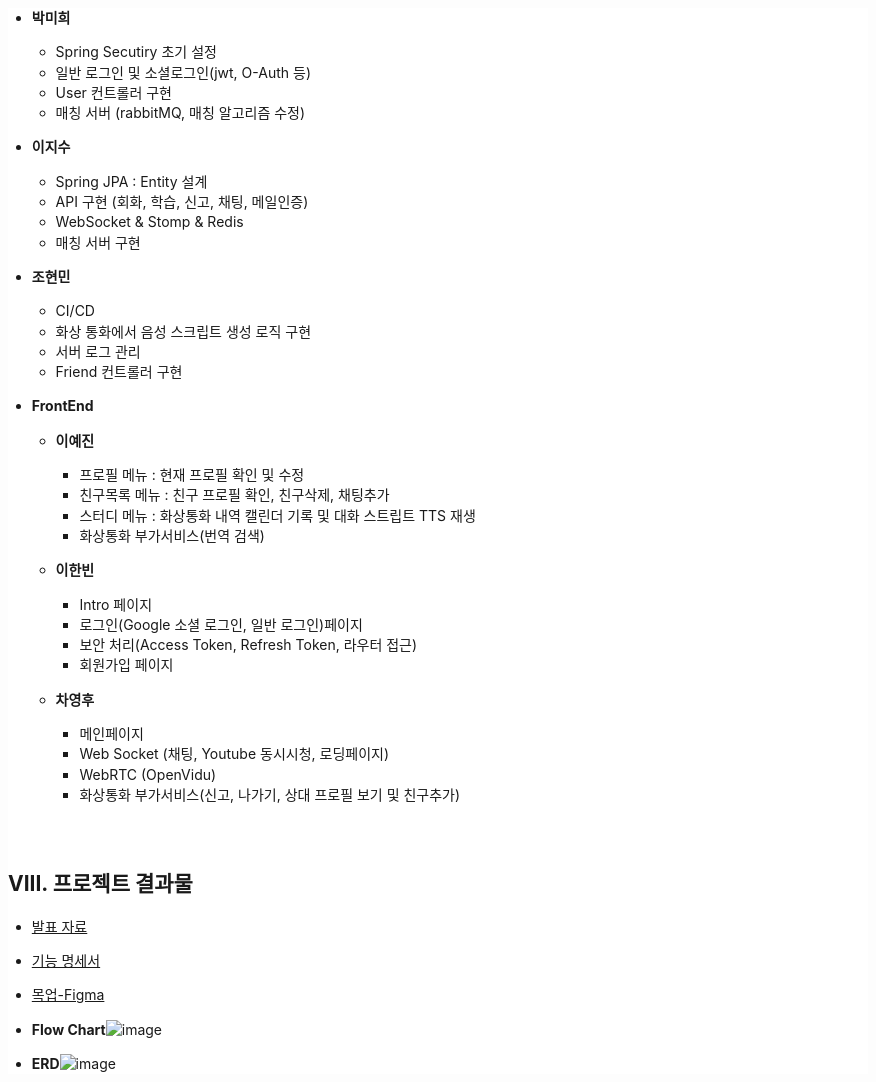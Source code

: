   - **박미희**
    - Spring Secutiry 초기 설정
    - 일반 로그인 및 소셜로그인(jwt, O-Auth 등)
    - User 컨트롤러 구현
    - 매칭 서버 (rabbitMQ, 매칭 알고리즘 수정)
  - **이지수**
    - Spring JPA : Entity 설계
    - API 구현 (회화, 학습, 신고, 채팅, 메일인증)
    - WebSocket & Stomp & Redis
    - 매칭 서버 구현
  - **조현민**
    - CI/CD
    - 화상 통화에서 음성 스크립트 생성 로직 구현
    - 서버 로그 관리
    - Friend 컨트롤러 구현

- **FrontEnd**
  
  - **이예진** 
    
    - 프로필 메뉴 : 현재 프로필 확인 및 수정
    - 친구목록 메뉴 : 친구 프로필 확인, 친구삭제, 채팅추가
    - 스터디 메뉴 : 화상통화 내역 캘린더 기록 및 대화 스트립트 TTS 재생
    - 화상통화 부가서비스(번역 검색)
  
  - **이한빈**
    
    - Intro 페이지
    - 로그인(Google 소셜 로그인, 일반 로그인)페이지
    - 보안 처리(Access Token, Refresh Token, 라우터 접근)
    - 회원가입 페이지
  
  - **차영후**
    
    - 메인페이지
    - Web Socket (채팅, Youtube 동시시청, 로딩페이지)
    - WebRTC (OpenVidu)
    - 화상통화 부가서비스(신고, 나가기, 상대 프로필 보기 및 친구추가)

<br>

## VIII. 프로젝트 결과물

- [발표 자료](https://cs-study-0518.notion.site/38133d2eceb9422c87f023cbe03dd80e)

- [기능 명세서](https://cs-study-0518.notion.site/29f26892f3b64059a75d9caba544d222)

- [목업-Figma](https://www.figma.com/file/TgiYj3wQQ1m4K1quMS5pE4/SSAFY-A408%ED%8C%80-%EA%B3%B5%ED%86%B5%ED%94%84%EB%A1%9C%EC%A0%9D%ED%8A%B8(%EC%9B%B9%EA%B8%B0%EC%88%A0)-UI-%EC%84%A4%EA%B3%84%EC%84%9C?node-id=60%3A250&t=X15zWojykPHdMj3J-0)

- **Flow Chart**![image](https://user-images.githubusercontent.com/57744586/222173269-3efdda78-5f48-48f8-8196-f5c48e539aed.png)

- **ERD**![image](https://user-images.githubusercontent.com/57744586/222172914-9d9db926-e42f-4400-acd4-00994a96de97.png)
